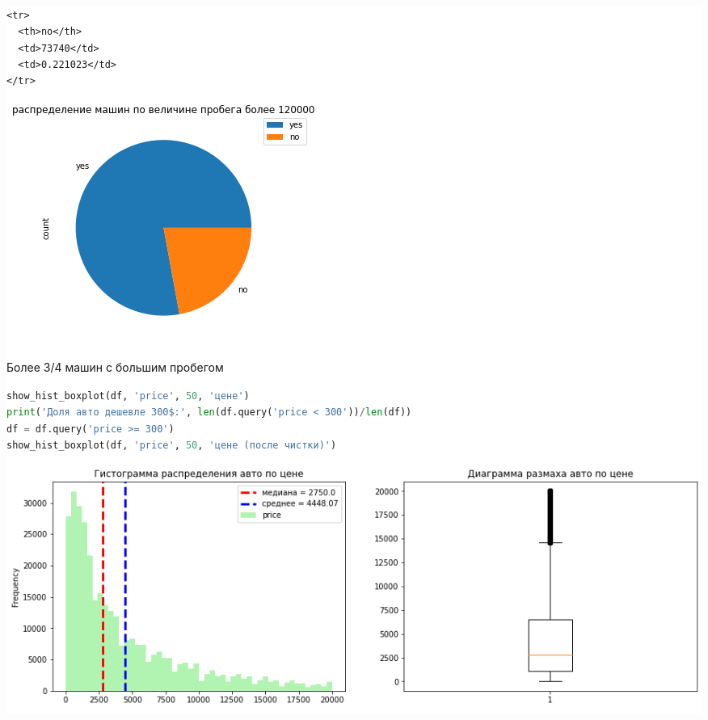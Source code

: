     <tr>
      <th>no</th>
      <td>73740</td>
      <td>0.221023</td>
    </tr>
  </tbody>
</table>
</div>



    
![png](output_51_1.png)
    


Более 3/4 машин с большим пробегом


```python
show_hist_boxplot(df, 'price', 50, 'цене')
print('Доля авто дешевле 300$:', len(df.query('price < 300'))/len(df))
df = df.query('price >= 300')
show_hist_boxplot(df, 'price', 50, 'цене (после чистки)')
```


    
![png](output_53_0.png)
    